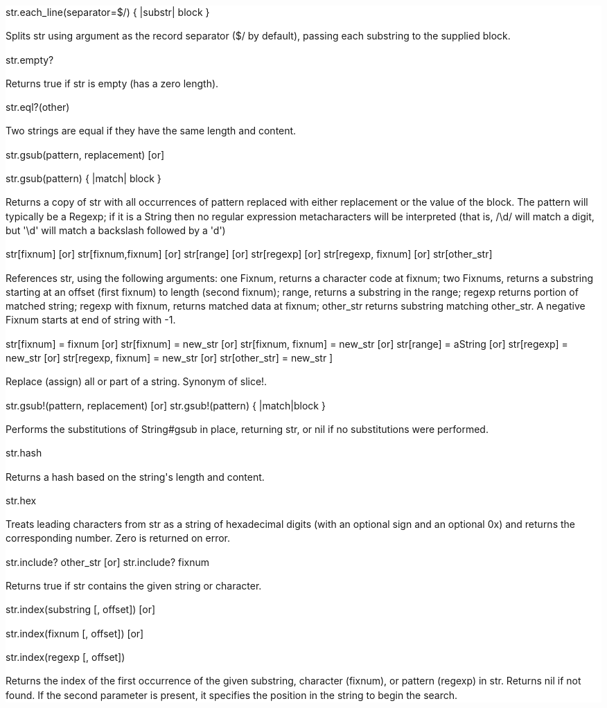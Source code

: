 str.each_line(separator=$/) { |substr| block }

Splits str using argument as the record separator ($/ by default), passing each substring to the supplied block.

str.empty?

Returns true if str is empty (has a zero length).

str.eql?(other)

Two strings are equal if they have the same length and content.

str.gsub(pattern, replacement) [or]

str.gsub(pattern) { |match| block }

Returns a copy of str with all occurrences of pattern replaced with either replacement or the value of the block. The pattern will typically be a Regexp; if it is a String then no regular expression metacharacters will be interpreted (that is, /\d/ will match a digit, but '\d' will match a backslash followed by a 'd')

str[fixnum] [or] str[fixnum,fixnum] [or] str[range] [or] str[regexp] [or] str[regexp, fixnum] [or] str[other_str]

References str, using the following arguments: one Fixnum, returns a character code at fixnum; two Fixnums, returns a substring starting at an offset (first fixnum) to length (second fixnum); range, returns a substring in the range; regexp returns portion of matched string; regexp with fixnum, returns matched data at fixnum; other_str returns substring matching other_str. A negative Fixnum starts at end of string with -1.

str[fixnum] = fixnum [or] str[fixnum] = new_str [or] str[fixnum, fixnum] = new_str [or] str[range] = aString [or] str[regexp] = new_str [or] str[regexp, fixnum] = new_str [or] str[other_str] = new_str ]

Replace (assign) all or part of a string. Synonym of slice!.

str.gsub!(pattern, replacement) [or] str.gsub!(pattern) { |match|block }

Performs the substitutions of String#gsub in place, returning str, or nil if no substitutions were performed.

str.hash

Returns a hash based on the string's length and content.

str.hex

Treats leading characters from str as a string of hexadecimal digits (with an optional sign and an optional 0x) and returns the corresponding number. Zero is returned on error.

str.include? other_str [or] str.include? fixnum

Returns true if str contains the given string or character.

str.index(substring [, offset]) [or]

str.index(fixnum [, offset]) [or]

str.index(regexp [, offset])

Returns the index of the first occurrence of the given substring, character (fixnum), or pattern (regexp) in str. Returns nil if not found. If the second parameter is present, it specifies the position in the string to begin the search.
